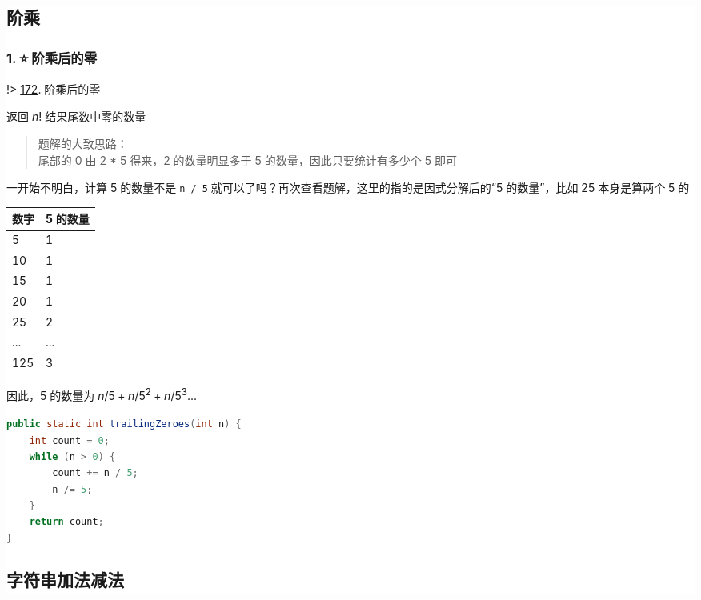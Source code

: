 ## 阶乘
### 1. ⭐ 阶乘后的零

!> [172](https://leetcode-cn.com/problems/factorial-trailing-zeroes/). 阶乘后的零

返回 $n!$ 结果尾数中零的数量

> 题解的大致思路：  
> 尾部的 0 由 2 * 5 得来，2 的数量明显多于 5 的数量，因此只要统计有多少个 5 即可

一开始不明白，计算 5 的数量不是 `n / 5` 就可以了吗？再次查看题解，这里的指的是因式分解后的“5 的数量”，比如 25 本身是算两个 5 的

| 数字 | 5 的数量 |
| ---- | -------- |
| 5    | 1        |
| 10   | 1        |
| 15   | 1        |
| 20   | 1        |
| 25   | 2        |
| ...  | ...      |
| 125  | 3        |

因此，5 的数量为 $n / 5 + n / 5^2 + n / 5^3...$

```java
public static int trailingZeroes(int n) {
    int count = 0;
    while (n > 0) {
        count += n / 5;
        n /= 5;
    }
    return count;
}
```

## 字符串加法减法
